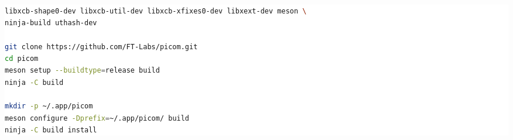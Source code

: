 ```bash
libxcb-shape0-dev libxcb-util-dev libxcb-xfixes0-dev libxext-dev meson \
ninja-build uthash-dev

git clone https://github.com/FT-Labs/picom.git
cd picom
meson setup --buildtype=release build
ninja -C build

mkdir -p ~/.app/picom
meson configure -Dprefix=~/.app/picom/ build
ninja -C build install
```
